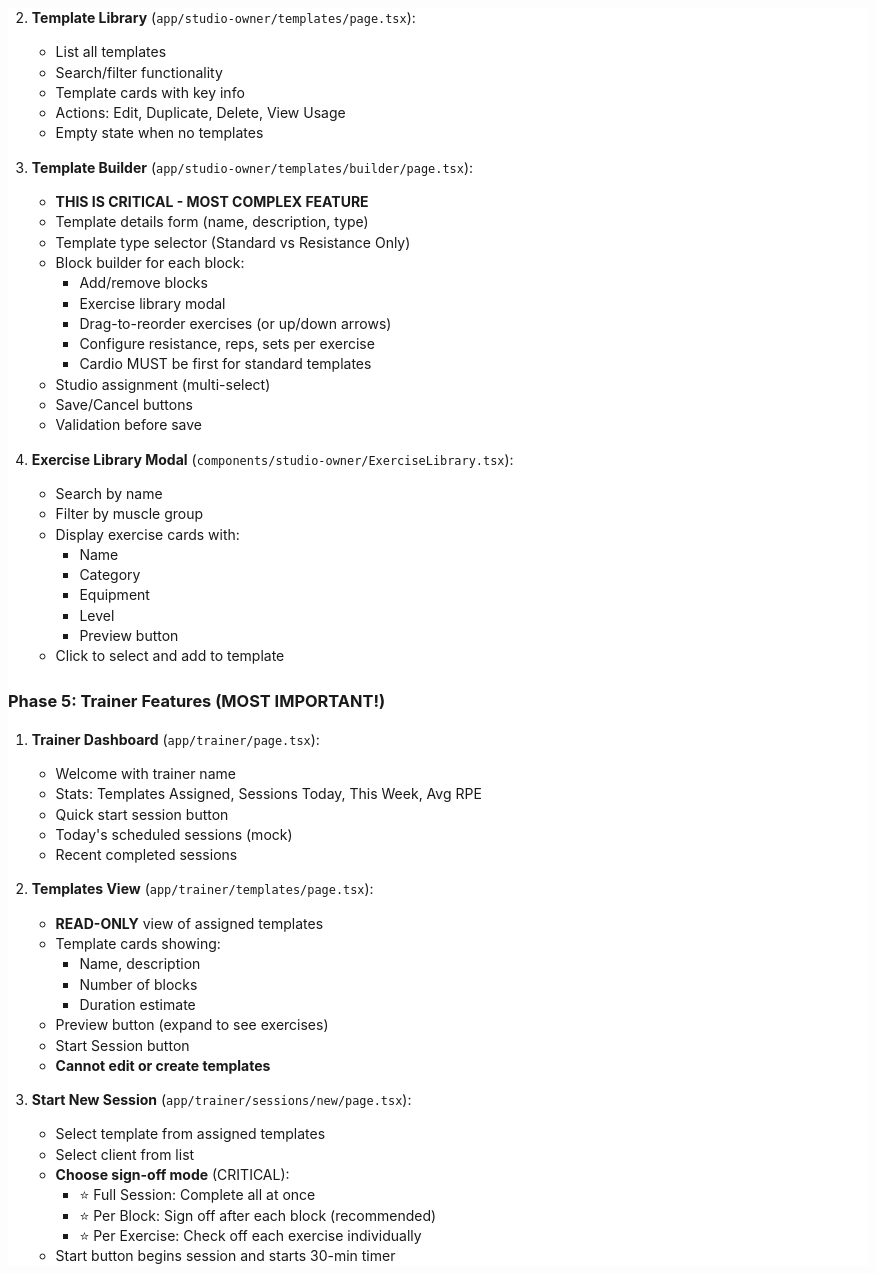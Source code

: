 2. **Template Library** (`app/studio-owner/templates/page.tsx`):
   - List all templates
   - Search/filter functionality
   - Template cards with key info
   - Actions: Edit, Duplicate, Delete, View Usage
   - Empty state when no templates

3. **Template Builder** (`app/studio-owner/templates/builder/page.tsx`):
   - **THIS IS CRITICAL - MOST COMPLEX FEATURE**
   - Template details form (name, description, type)
   - Template type selector (Standard vs Resistance Only)
   - Block builder for each block:
     - Add/remove blocks
     - Exercise library modal
     - Drag-to-reorder exercises (or up/down arrows)
     - Configure resistance, reps, sets per exercise
     - Cardio MUST be first for standard templates
   - Studio assignment (multi-select)
   - Save/Cancel buttons
   - Validation before save

4. **Exercise Library Modal** (`components/studio-owner/ExerciseLibrary.tsx`):
   - Search by name
   - Filter by muscle group
   - Display exercise cards with:
     - Name
     - Category
     - Equipment
     - Level
     - Preview button
   - Click to select and add to template

### Phase 5: Trainer Features (MOST IMPORTANT!)

1. **Trainer Dashboard** (`app/trainer/page.tsx`):
   - Welcome with trainer name
   - Stats: Templates Assigned, Sessions Today, This Week, Avg RPE
   - Quick start session button
   - Today's scheduled sessions (mock)
   - Recent completed sessions

2. **Templates View** (`app/trainer/templates/page.tsx`):
   - **READ-ONLY** view of assigned templates
   - Template cards showing:
     - Name, description
     - Number of blocks
     - Duration estimate
   - Preview button (expand to see exercises)
   - Start Session button
   - **Cannot edit or create templates**

3. **Start New Session** (`app/trainer/sessions/new/page.tsx`):
   - Select template from assigned templates
   - Select client from list
   - **Choose sign-off mode** (CRITICAL):
     - ⭐ Full Session: Complete all at once
     - ⭐ Per Block: Sign off after each block (recommended)
     - ⭐ Per Exercise: Check off each exercise individually
   - Start button begins session and starts 30-min timer
